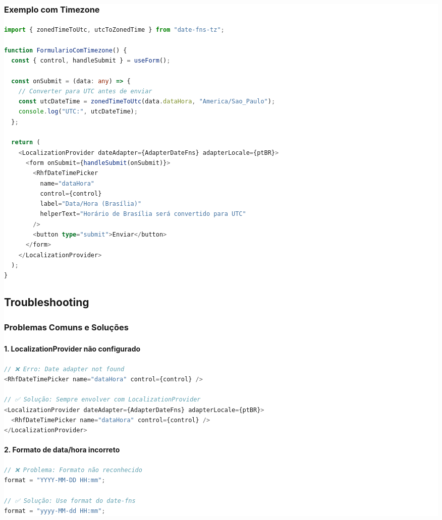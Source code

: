 ### Exemplo com Timezone

```typescript
import { zonedTimeToUtc, utcToZonedTime } from "date-fns-tz";

function FormularioComTimezone() {
  const { control, handleSubmit } = useForm();

  const onSubmit = (data: any) => {
    // Converter para UTC antes de enviar
    const utcDateTime = zonedTimeToUtc(data.dataHora, "America/Sao_Paulo");
    console.log("UTC:", utcDateTime);
  };

  return (
    <LocalizationProvider dateAdapter={AdapterDateFns} adapterLocale={ptBR}>
      <form onSubmit={handleSubmit(onSubmit)}>
        <RhfDateTimePicker
          name="dataHora"
          control={control}
          label="Data/Hora (Brasília)"
          helperText="Horário de Brasília será convertido para UTC"
        />
        <button type="submit">Enviar</button>
      </form>
    </LocalizationProvider>
  );
}
```

## Troubleshooting

### Problemas Comuns e Soluções

#### 1. **LocalizationProvider não configurado**

```typescript
// ❌ Erro: Date adapter not found
<RhfDateTimePicker name="dataHora" control={control} />

// ✅ Solução: Sempre envolver com LocalizationProvider
<LocalizationProvider dateAdapter={AdapterDateFns} adapterLocale={ptBR}>
  <RhfDateTimePicker name="dataHora" control={control} />
</LocalizationProvider>
```

#### 2. **Formato de data/hora incorreto**

```typescript
// ❌ Problema: Formato não reconhecido
format = "YYYY-MM-DD HH:mm";

// ✅ Solução: Use format do date-fns
format = "yyyy-MM-dd HH:mm";
```
